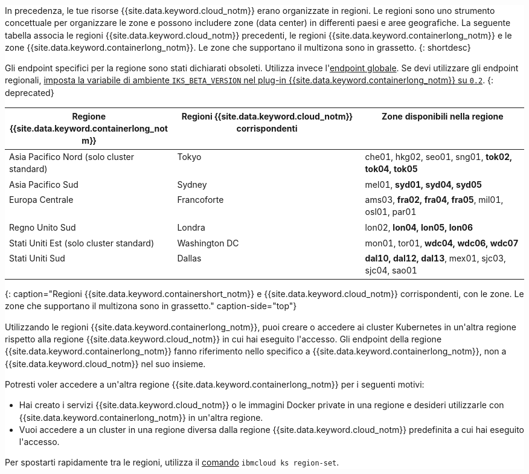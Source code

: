In precedenza, le tue risorse {{site.data.keyword.cloud_notm}} erano organizzate in regioni. Le regioni sono uno strumento concettuale per organizzare le zone e possono includere zone (data center) in differenti paesi e aree geografiche. La seguente tabella associa le regioni {{site.data.keyword.cloud_notm}} precedenti, le regioni {{site.data.keyword.containerlong_notm}} e le zone {{site.data.keyword.containerlong_notm}}. Le zone che supportano il multizona sono in grassetto.
{: shortdesc}

Gli endpoint specifici per la regione sono stati dichiarati obsoleti. Utilizza invece l'[endpoint globale](#endpoint). Se devi utilizzare gli endpoint regionali, [imposta la variabile di ambiente `IKS_BETA_VERSION` nel plug-in {{site.data.keyword.containerlong_notm}} su `0.2`](/docs/containers-cli-plugin?topic=containers-cli-plugin-kubernetes-service-cli#cs_beta).
{: deprecated}

| Regione {{site.data.keyword.containerlong_notm}} | Regioni {{site.data.keyword.cloud_notm}} corrispondenti | Zone disponibili nella regione |
| --- | --- | --- |
| Asia Pacifico Nord (solo cluster standard) | Tokyo | che01, hkg02, seo01, sng01, **tok02, tok04, tok05** |
| Asia Pacifico Sud | Sydney | mel01, **syd01, syd04, syd05** |
| Europa Centrale | Francoforte | ams03, **fra02, fra04, fra05**, mil01, osl01, par01 |
| Regno Unito Sud | Londra | lon02, **lon04, lon05, lon06** |
| Stati Uniti Est (solo cluster standard) | Washington DC | mon01, tor01, **wdc04, wdc06, wdc07** |
| Stati Uniti Sud | Dallas | **dal10, dal12, dal13**, mex01, sjc03, sjc04, sao01 |
{: caption="Regioni {{site.data.keyword.containershort_notm}} e {{site.data.keyword.cloud_notm}} corrispondenti, con le zone. Le zone che supportano il multizona sono in grassetto." caption-side="top"}

Utilizzando le regioni {{site.data.keyword.containerlong_notm}}, puoi creare o accedere ai cluster Kubernetes in un'altra regione rispetto alla regione
{{site.data.keyword.cloud_notm}} in cui hai eseguito l'accesso. Gli endpoint della regione {{site.data.keyword.containerlong_notm}} fanno riferimento nello specifico a
{{site.data.keyword.containerlong_notm}}, non a {{site.data.keyword.cloud_notm}} nel suo insieme.

Potresti voler accedere a un'altra regione {{site.data.keyword.containerlong_notm}} per i seguenti motivi:
  * Hai creato i servizi {{site.data.keyword.cloud_notm}} o le immagini Docker private in una regione e desideri utilizzarle con {{site.data.keyword.containerlong_notm}} in un'altra regione.
  * Vuoi accedere a un cluster in una regione diversa dalla regione {{site.data.keyword.cloud_notm}} predefinita a cui hai eseguito l'accesso.

Per spostarti rapidamente tra le regioni, utilizza il [comando](/docs/containers?topic=containers-cli-plugin-kubernetes-service-cli#cs_region-set) `ibmcloud ks region-set`.

